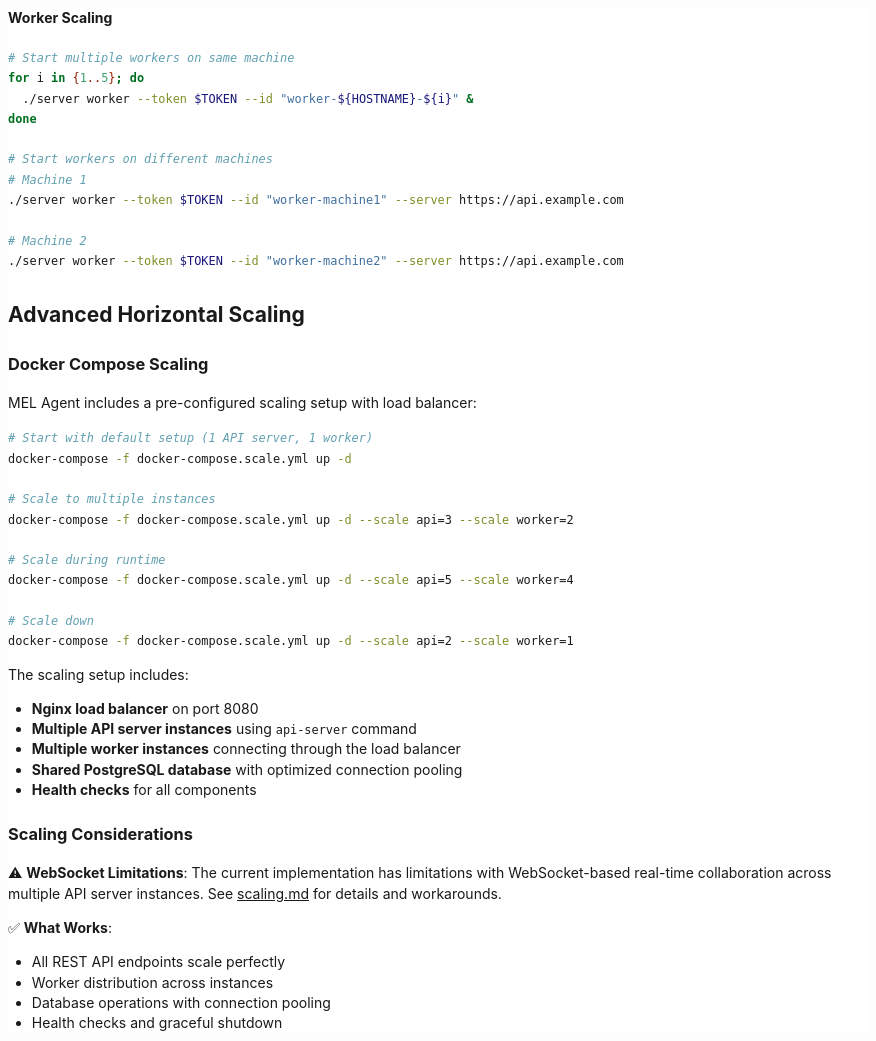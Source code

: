 #### Worker Scaling

```bash
# Start multiple workers on same machine
for i in {1..5}; do
  ./server worker --token $TOKEN --id "worker-${HOSTNAME}-${i}" &
done

# Start workers on different machines
# Machine 1
./server worker --token $TOKEN --id "worker-machine1" --server https://api.example.com

# Machine 2  
./server worker --token $TOKEN --id "worker-machine2" --server https://api.example.com
```

## Advanced Horizontal Scaling

### Docker Compose Scaling

MEL Agent includes a pre-configured scaling setup with load balancer:

```bash
# Start with default setup (1 API server, 1 worker)
docker-compose -f docker-compose.scale.yml up -d

# Scale to multiple instances
docker-compose -f docker-compose.scale.yml up -d --scale api=3 --scale worker=2

# Scale during runtime
docker-compose -f docker-compose.scale.yml up -d --scale api=5 --scale worker=4

# Scale down
docker-compose -f docker-compose.scale.yml up -d --scale api=2 --scale worker=1
```

The scaling setup includes:
- **Nginx load balancer** on port 8080
- **Multiple API server instances** using `api-server` command
- **Multiple worker instances** connecting through the load balancer
- **Shared PostgreSQL database** with optimized connection pooling
- **Health checks** for all components

### Scaling Considerations

⚠️ **WebSocket Limitations**: The current implementation has limitations with WebSocket-based real-time collaboration across multiple API server instances. See [scaling.md](scaling.md) for details and workarounds.

✅ **What Works**:
- All REST API endpoints scale perfectly
- Worker distribution across instances
- Database operations with connection pooling
- Health checks and graceful shutdown
